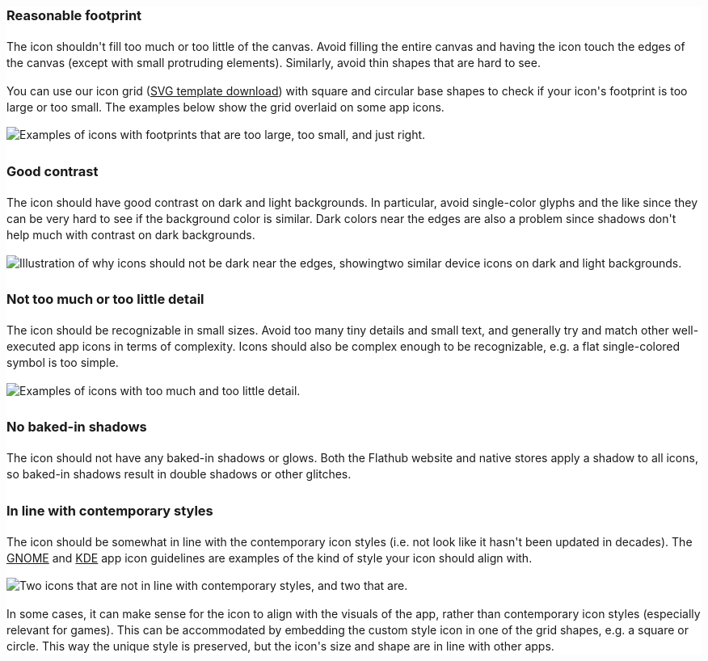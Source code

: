 ### Reasonable footprint

The icon shouldn't fill too much or too little of the canvas. Avoid
filling the entire canvas and having the icon touch the edges of the
canvas (except with small protruding elements). Similarly, avoid thin
shapes that are hard to see.

You can use our icon grid (<a href="/img/app-icon-grid.svg" download>SVG
template download</a>) with square and circular base shapes to check if
your icon's footprint is too large or too small. The examples below
show the grid overlaid on some app icons.

![Examples of icons with footprints that are too large, too small, and just right.](assets/app-icon-footprint.png)

### Good contrast

The icon should have good contrast on dark and light backgrounds. In
particular, avoid single-color glyphs and the like since they can be
very hard to see if the background color is similar. Dark colors near the
edges are also a problem since shadows don't help much with contrast on
dark backgrounds.

![Illustration of why icons should not be dark near the edges, showingtwo similar device icons on dark and light backgrounds.](assets/app-icon-contrast.png)

### Not too much or too little detail

The icon should be recognizable in small sizes. Avoid too many tiny
details and small text, and generally try and match other well-executed
app icons in terms of complexity. Icons should also be complex enough to
be recognizable, e.g. a flat single-colored symbol is too simple.

![Examples of icons with too much and too little detail.](assets/app-icon-detail.png)

### No baked-in shadows

The icon should not have any baked-in shadows or glows. Both the
Flathub website and native stores apply a shadow to all icons, so
baked-in shadows result in double shadows or other glitches.

### In line with contemporary styles

The icon should be somewhat in line with the contemporary icon styles
(i.e. not look like it hasn't been updated in decades). The [GNOME](https://developer.gnome.org/hig/guidelines/app-icons.html)
and [KDE](https://develop.kde.org/hig/style/icons/colorful/application/)
app icon guidelines are examples of the kind of style your icon should
align with.

![Two icons that are not in line with contemporary styles, and two that are.](assets/app-icon-style.png)

In some cases, it can make sense for the icon to align with the visuals
of the app, rather than contemporary icon styles (especially relevant for
games). This can be accommodated by embedding the custom style icon in
one of the grid shapes, e.g. a square or circle. This way the unique
style is preserved, but the icon's size and shape are in line with other
apps.
